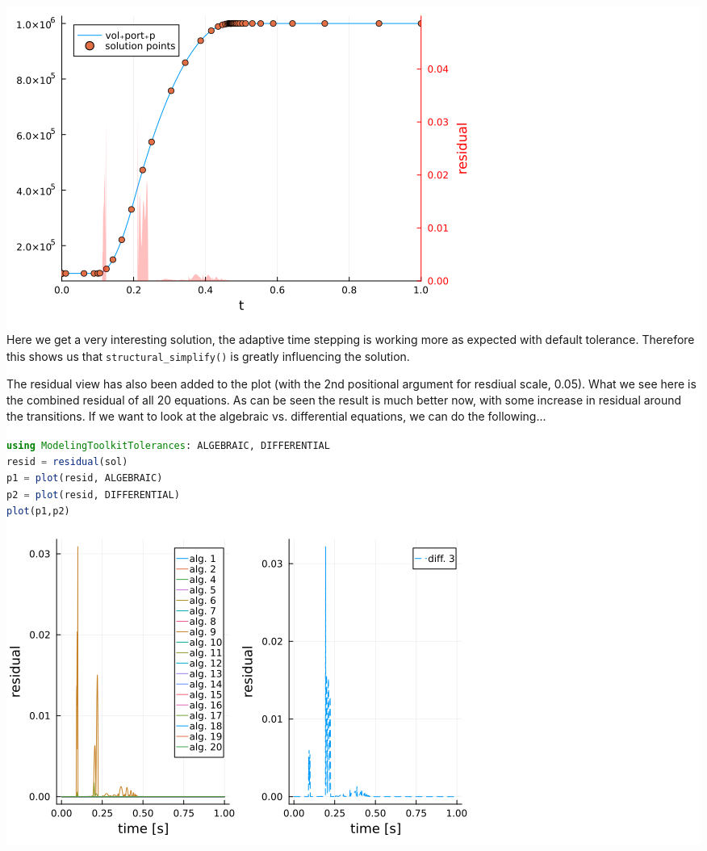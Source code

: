 ![](figures/README_14_1.png)



Here we get a very interesting solution, the adaptive time stepping is working more as expected with default tolerance.  Therefore this shows us that `structural_simplify()` is greatly influencing the solution.  

The residual view has also been added to the plot (with the 2nd positional argument for resdiual scale, 0.05).  What we see here is the combined residual of all 20 equations.  As can be seen the result is much better now, with some increase in residual around the transitions.  If we want to look at the algebraic vs. differential equations, we can do the following...

```julia
using ModelingToolkitTolerances: ALGEBRAIC, DIFFERENTIAL
resid = residual(sol)
p1 = plot(resid, ALGEBRAIC)
p2 = plot(resid, DIFFERENTIAL)
plot(p1,p2)
```

![](figures/README_15_1.png)
